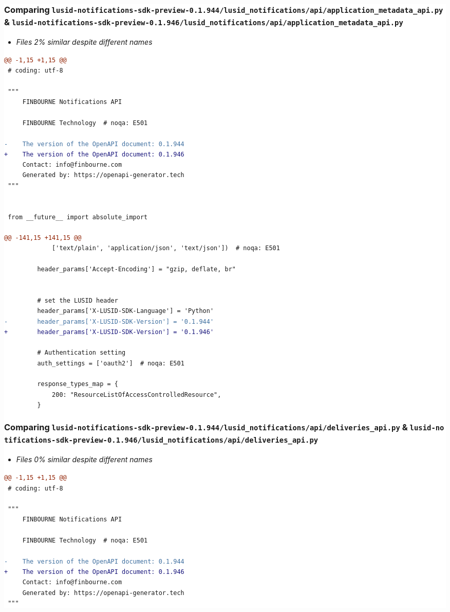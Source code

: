 ### Comparing `lusid-notifications-sdk-preview-0.1.944/lusid_notifications/api/application_metadata_api.py` & `lusid-notifications-sdk-preview-0.1.946/lusid_notifications/api/application_metadata_api.py`

 * *Files 2% similar despite different names*

```diff
@@ -1,15 +1,15 @@
 # coding: utf-8
 
 """
     FINBOURNE Notifications API
 
     FINBOURNE Technology  # noqa: E501
 
-    The version of the OpenAPI document: 0.1.944
+    The version of the OpenAPI document: 0.1.946
     Contact: info@finbourne.com
     Generated by: https://openapi-generator.tech
 """
 
 
 from __future__ import absolute_import
 
@@ -141,15 +141,15 @@
             ['text/plain', 'application/json', 'text/json'])  # noqa: E501
 
         header_params['Accept-Encoding'] = "gzip, deflate, br"
 
 
         # set the LUSID header
         header_params['X-LUSID-SDK-Language'] = 'Python'
-        header_params['X-LUSID-SDK-Version'] = '0.1.944'
+        header_params['X-LUSID-SDK-Version'] = '0.1.946'
 
         # Authentication setting
         auth_settings = ['oauth2']  # noqa: E501
 
         response_types_map = {
             200: "ResourceListOfAccessControlledResource",
         }
```

### Comparing `lusid-notifications-sdk-preview-0.1.944/lusid_notifications/api/deliveries_api.py` & `lusid-notifications-sdk-preview-0.1.946/lusid_notifications/api/deliveries_api.py`

 * *Files 0% similar despite different names*

```diff
@@ -1,15 +1,15 @@
 # coding: utf-8
 
 """
     FINBOURNE Notifications API
 
     FINBOURNE Technology  # noqa: E501
 
-    The version of the OpenAPI document: 0.1.944
+    The version of the OpenAPI document: 0.1.946
     Contact: info@finbourne.com
     Generated by: https://openapi-generator.tech
 """
```